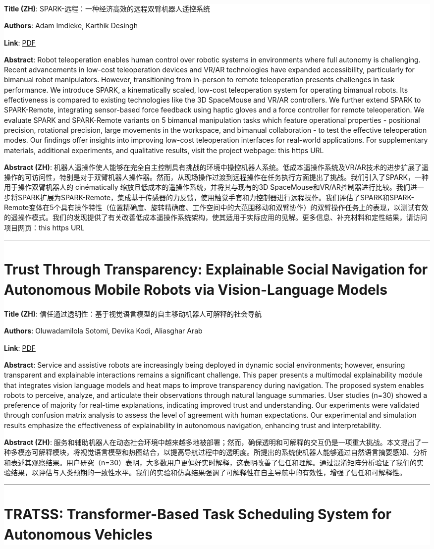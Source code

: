 **Title (ZH)**: SPARK-远程：一种经济高效的远程双臂机器人遥控系统 

**Authors**: Adam Imdieke, Karthik Desingh  

**Link**: [PDF](https://arxiv.org/pdf/2504.05488)  

**Abstract**: Robot teleoperation enables human control over robotic systems in environments where full autonomy is challenging. Recent advancements in low-cost teleoperation devices and VR/AR technologies have expanded accessibility, particularly for bimanual robot manipulators. However, transitioning from in-person to remote teleoperation presents challenges in task performance. We introduce SPARK, a kinematically scaled, low-cost teleoperation system for operating bimanual robots. Its effectiveness is compared to existing technologies like the 3D SpaceMouse and VR/AR controllers. We further extend SPARK to SPARK-Remote, integrating sensor-based force feedback using haptic gloves and a force controller for remote teleoperation. We evaluate SPARK and SPARK-Remote variants on 5 bimanual manipulation tasks which feature operational properties - positional precision, rotational precision, large movements in the workspace, and bimanual collaboration - to test the effective teleoperation modes. Our findings offer insights into improving low-cost teleoperation interfaces for real-world applications. For supplementary materials, additional experiments, and qualitative results, visit the project webpage: this https URL 

**Abstract (ZH)**: 机器人遥操作使人能够在完全自主控制具有挑战的环境中操控机器人系统。低成本遥操作系统及VR/AR技术的进步扩展了遥操作的可访问性，特别是对于双臂机器人操作器。然而，从现场操作过渡到远程操作在任务执行方面提出了挑战。我们引入了SPARK，一种用于操作双臂机器人的 cinématically 缩放且低成本的遥操作系统，并将其与现有的3D SpaceMouse和VR/AR控制器进行比较。我们进一步将SPARK扩展为SPARK-Remote，集成基于传感器的力反馈，使用触觉手套和力控制器进行远程操作。我们评估了SPARK和SPARK-Remote变体在5个具有操作特性（位置精确度、旋转精确度、工作空间中的大范围移动和双臂协作）的双臂操作任务上的表现，以测试有效的遥操作模式。我们的发现提供了有关改善低成本遥操作系统架构，使其适用于实际应用的见解。更多信息、补充材料和定性结果，请访问项目网页：this https URL 

---
# Trust Through Transparency: Explainable Social Navigation for Autonomous Mobile Robots via Vision-Language Models 

**Title (ZH)**: 信任通过透明性：基于视觉语言模型的自主移动机器人可解释的社会导航 

**Authors**: Oluwadamilola Sotomi, Devika Kodi, Aliasghar Arab  

**Link**: [PDF](https://arxiv.org/pdf/2504.05477)  

**Abstract**: Service and assistive robots are increasingly being deployed in dynamic social environments; however, ensuring transparent and explainable interactions remains a significant challenge. This paper presents a multimodal explainability module that integrates vision language models and heat maps to improve transparency during navigation. The proposed system enables robots to perceive, analyze, and articulate their observations through natural language summaries. User studies (n=30) showed a preference of majority for real-time explanations, indicating improved trust and understanding. Our experiments were validated through confusion matrix analysis to assess the level of agreement with human expectations. Our experimental and simulation results emphasize the effectiveness of explainability in autonomous navigation, enhancing trust and interpretability. 

**Abstract (ZH)**: 服务和辅助机器人在动态社会环境中越来越多地被部署；然而，确保透明和可解释的交互仍是一项重大挑战。本文提出了一种多模态可解释模块，将视觉语言模型和热图结合，以提高导航过程中的透明度。所提出的系统使机器人能够通过自然语言摘要感知、分析和表述其观察结果。用户研究（n=30）表明，大多数用户更偏好实时解释，这表明改善了信任和理解。通过混淆矩阵分析验证了我们的实验结果，以评估与人类预期的一致性水平。我们的实验和仿真结果强调了可解释性在自主导航中的有效性，增强了信任和可解释性。 

---
# TRATSS: Transformer-Based Task Scheduling System for Autonomous Vehicles 
